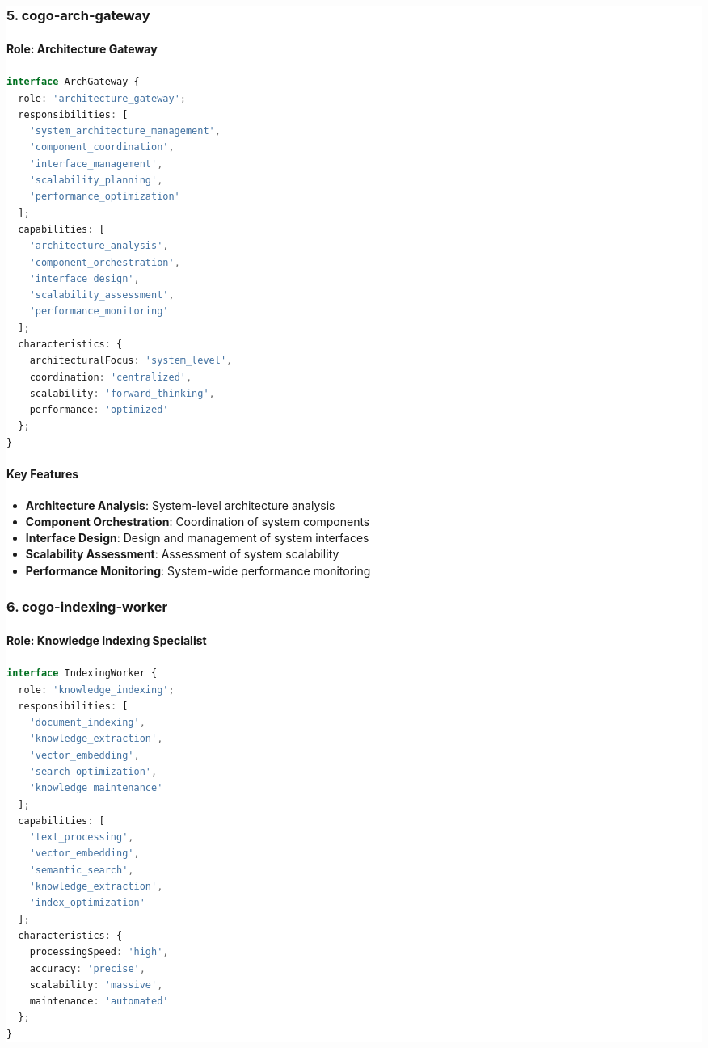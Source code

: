 ### 5. **cogo-arch-gateway**

#### Role: Architecture Gateway
```typescript
interface ArchGateway {
  role: 'architecture_gateway';
  responsibilities: [
    'system_architecture_management',
    'component_coordination',
    'interface_management',
    'scalability_planning',
    'performance_optimization'
  ];
  capabilities: [
    'architecture_analysis',
    'component_orchestration',
    'interface_design',
    'scalability_assessment',
    'performance_monitoring'
  ];
  characteristics: {
    architecturalFocus: 'system_level',
    coordination: 'centralized',
    scalability: 'forward_thinking',
    performance: 'optimized'
  };
}
```

#### Key Features
- **Architecture Analysis**: System-level architecture analysis
- **Component Orchestration**: Coordination of system components
- **Interface Design**: Design and management of system interfaces
- **Scalability Assessment**: Assessment of system scalability
- **Performance Monitoring**: System-wide performance monitoring

### 6. **cogo-indexing-worker**

#### Role: Knowledge Indexing Specialist
```typescript
interface IndexingWorker {
  role: 'knowledge_indexing';
  responsibilities: [
    'document_indexing',
    'knowledge_extraction',
    'vector_embedding',
    'search_optimization',
    'knowledge_maintenance'
  ];
  capabilities: [
    'text_processing',
    'vector_embedding',
    'semantic_search',
    'knowledge_extraction',
    'index_optimization'
  ];
  characteristics: {
    processingSpeed: 'high',
    accuracy: 'precise',
    scalability: 'massive',
    maintenance: 'automated'
  };
}
```